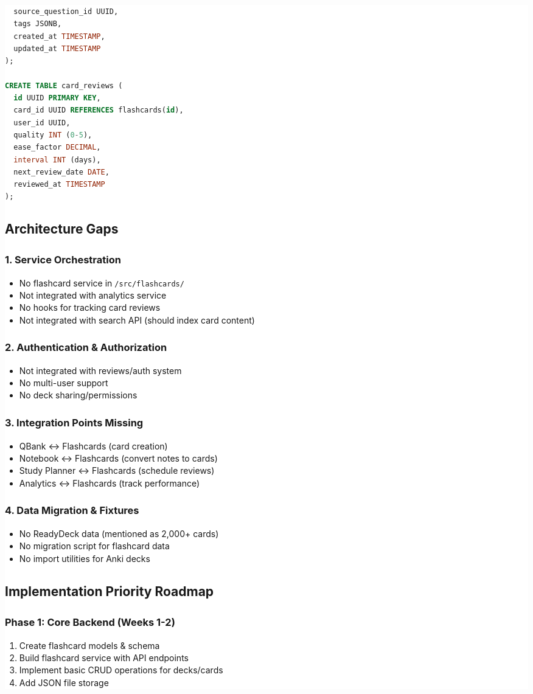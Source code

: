 ```sql
  source_question_id UUID,
  tags JSONB,
  created_at TIMESTAMP,
  updated_at TIMESTAMP
);

CREATE TABLE card_reviews (
  id UUID PRIMARY KEY,
  card_id UUID REFERENCES flashcards(id),
  user_id UUID,
  quality INT (0-5),
  ease_factor DECIMAL,
  interval INT (days),
  next_review_date DATE,
  reviewed_at TIMESTAMP
);
```

## Architecture Gaps

### 1. Service Orchestration
- No flashcard service in `/src/flashcards/`
- Not integrated with analytics service
- No hooks for tracking card reviews
- Not integrated with search API (should index card content)

### 2. Authentication & Authorization
- Not integrated with reviews/auth system
- No multi-user support
- No deck sharing/permissions

### 3. Integration Points Missing
- QBank ↔ Flashcards (card creation)
- Notebook ↔ Flashcards (convert notes to cards)
- Study Planner ↔ Flashcards (schedule reviews)
- Analytics ↔ Flashcards (track performance)

### 4. Data Migration & Fixtures
- No ReadyDeck data (mentioned as 2,000+ cards)
- No migration script for flashcard data
- No import utilities for Anki decks

## Implementation Priority Roadmap

### Phase 1: Core Backend (Weeks 1-2)
1. Create flashcard models & schema
2. Build flashcard service with API endpoints
3. Implement basic CRUD operations for decks/cards
4. Add JSON file storage
